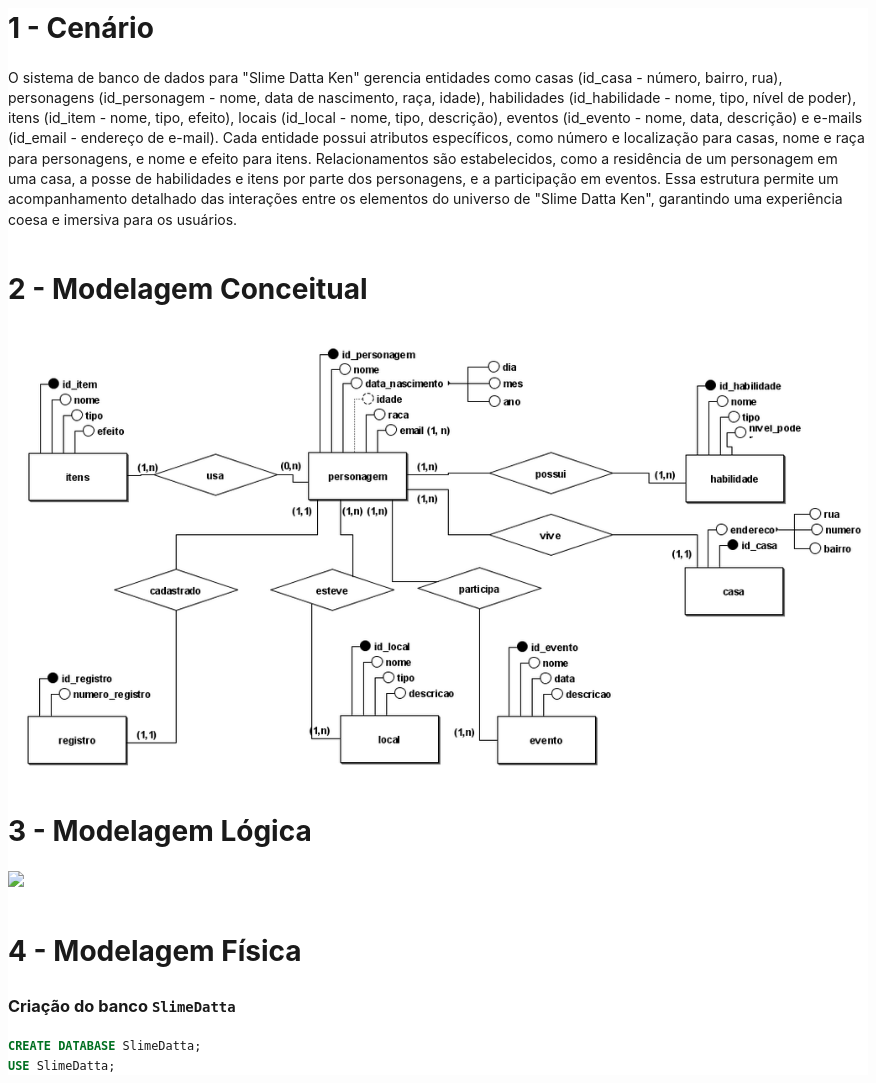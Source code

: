 # 1 - Cenário

 O sistema de banco de dados para "Slime Datta Ken" gerencia entidades como casas (id_casa - número, bairro, rua), personagens (id_personagem - nome, data de nascimento, raça, idade), habilidades (id_habilidade - nome, tipo, nível de poder), itens (id_item - nome, tipo, efeito), locais (id_local - nome, tipo, descrição), eventos (id_evento - nome, data, descrição) e e-mails (id_email - endereço de e-mail). Cada entidade possui atributos específicos, como número e localização para casas, nome e raça para personagens, e nome e efeito para itens. Relacionamentos são estabelecidos, como a residência de um personagem em uma casa, a posse de habilidades e itens por parte dos personagens, e a participação em eventos. Essa estrutura permite um acompanhamento detalhado das interações entre os elementos do universo de "Slime Datta Ken", garantindo uma experiência coesa e imersiva para os usuários.

# 2 - Modelagem Conceitual
<img src="./imagens/ConceitualSlimeDatta.png" width="100%" />

# 3 - Modelagem Lógica
<img src="./imagens/LógicoSlimeDatta.png" width="100%" />

# 4 - Modelagem Física
### Criação do banco `SlimeDatta`
```sql
CREATE DATABASE SlimeDatta;
USE SlimeDatta;
```
